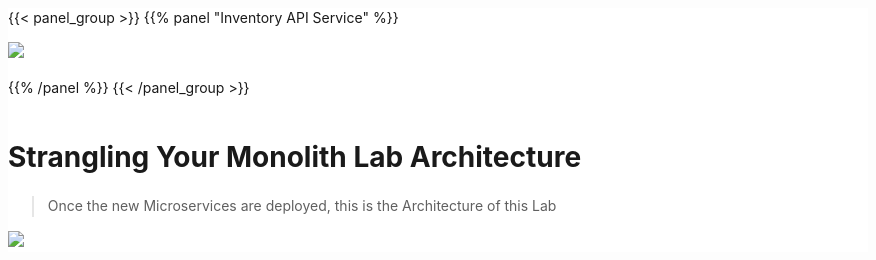 {{< panel_group >}}
{{% panel "Inventory API Service" %}}

<img src="../img/lab2_curl_inventory_srvc_browser.png" width="1000" />

{{% /panel %}}
{{< /panel_group >}}

# Strangling Your Monolith Lab Architecture

>Once the new Microservices are deployed, this is the Architecture of this Lab

<img src="../img/lab3_arch1.png" width="700" />
